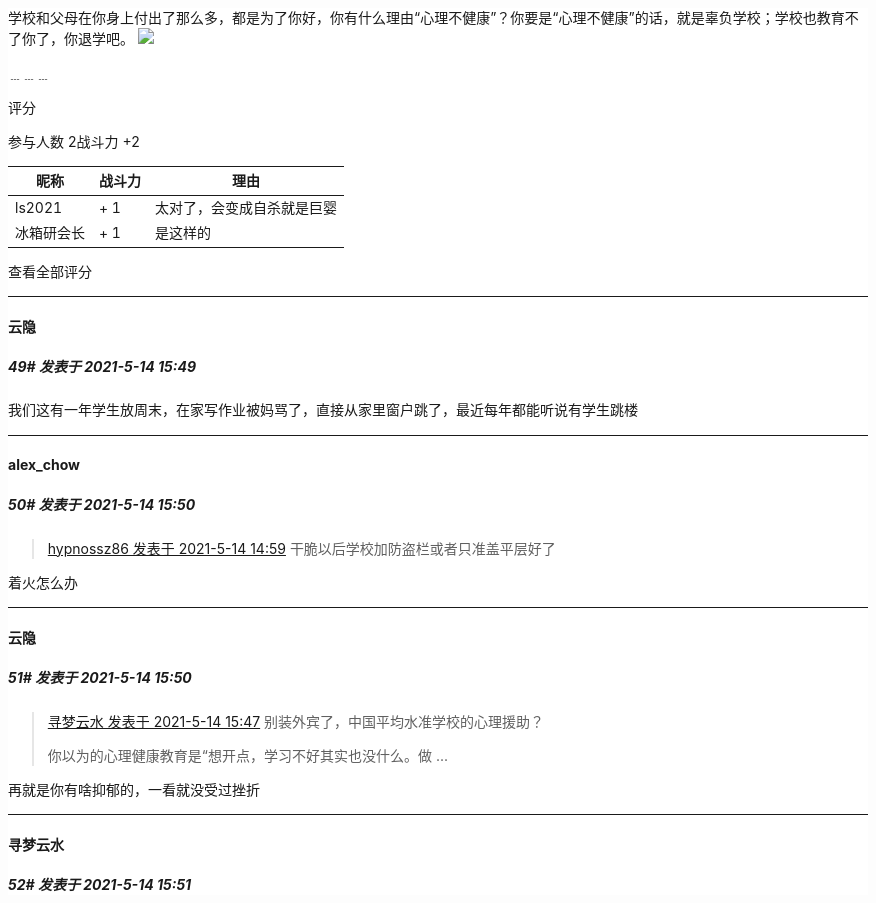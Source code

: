 学校和父母在你身上付出了那么多，都是为了你好，你有什么理由“心理不健康”？你要是“心理不健康”的话，就是辜负学校；学校也教育不了你了，你退学吧。
<img src="https://static.saraba1st.com/image/smiley/face2017/067.png" referrerpolicy="no-referrer">


﹍﹍﹍

评分


 参与人数 2战斗力 +2

|昵称|战斗力|理由|
|----|---|---|
| ls2021| + 1|太对了，会变成自杀就是巨婴|
| 冰箱研会长| + 1|是这样的|


查看全部评分


*****

####  云隐  
##### 49#       发表于 2021-5-14 15:49


我们这有一年学生放周末，在家写作业被妈骂了，直接从家里窗户跳了，最近每年都能听说有学生跳楼


*****

####  alex_chow  
##### 50#       发表于 2021-5-14 15:50


<blockquote><a href="httphttps://bbs.saraba1st.com/2b/forum.php?mod=redirect&amp;goto=findpost&amp;pid=51248421&amp;ptid=2004038" target="_blank">hypnossz86 发表于 2021-5-14 14:59</a>
干脆以后学校加防盗栏或者只准盖平层好了</blockquote>
着火怎么办


*****

####  云隐  
##### 51#       发表于 2021-5-14 15:50


<blockquote><a href="httphttps://bbs.saraba1st.com/2b/forum.php?mod=redirect&amp;goto=findpost&amp;pid=51248942&amp;ptid=2004038" target="_blank">寻梦云水 发表于 2021-5-14 15:47</a>
别装外宾了，中国平均水准学校的心理援助？


你以为的心理健康教育是“想开点，学习不好其实也没什么。做 ...</blockquote>
再就是你有啥抑郁的，一看就没受过挫折


*****

####  寻梦云水  
##### 52#       发表于 2021-5-14 15:51
